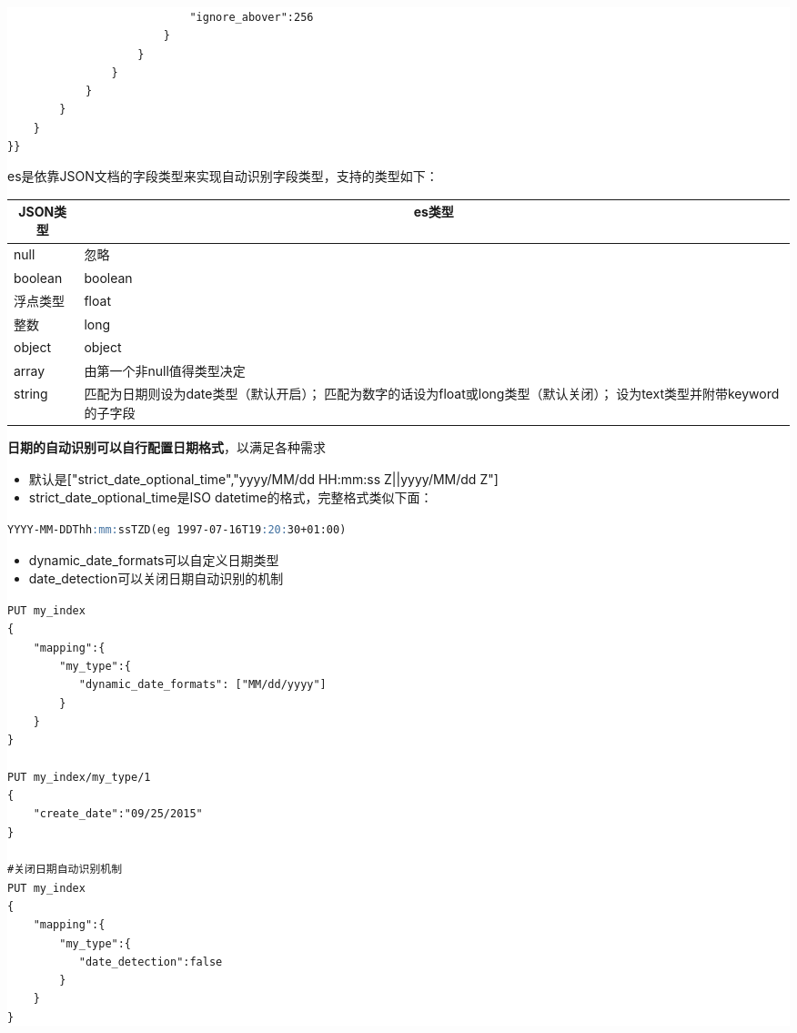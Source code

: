 ```shell
                            "ignore_abover":256
                        }
                    }
                }
            }
        }
    }
}}
```

es是依靠JSON文档的字段类型来实现自动识别字段类型，支持的类型如下：

| JSON类型 | es类型                                                       |
| -------- | ------------------------------------------------------------ |
| null     | 忽略                                                         |
| boolean  | boolean                                                      |
| 浮点类型 | float                                                        |
| 整数     | long                                                         |
| object   | object                                                       |
| array    | 由第一个非null值得类型决定                                   |
| string   | 匹配为日期则设为date类型（默认开启）；                                                                       匹配为数字的话设为float或long类型（默认关闭）；                                                       设为text类型并附带keyword的子字段 |

**日期的自动识别可以自行配置日期格式**，以满足各种需求

- 默认是["strict_date_optional_time","yyyy/MM/dd HH:mm:ss Z||yyyy/MM/dd Z"]
- strict_date_optional_time是ISO datetime的格式，完整格式类似下面：

```markdown
YYYY-MM-DDThh:mm:ssTZD(eg 1997-07-16T19:20:30+01:00)
```

- dynamic_date_formats可以自定义日期类型
- date_detection可以关闭日期自动识别的机制

```shell
PUT my_index
{
    "mapping":{
        "my_type":{
           "dynamic_date_formats": ["MM/dd/yyyy"]
        }
    } 
}

PUT my_index/my_type/1
{
    "create_date":"09/25/2015"
}

#关闭日期自动识别机制
PUT my_index
{
    "mapping":{
        "my_type":{
           "date_detection":false
        }
    } 
}
```
